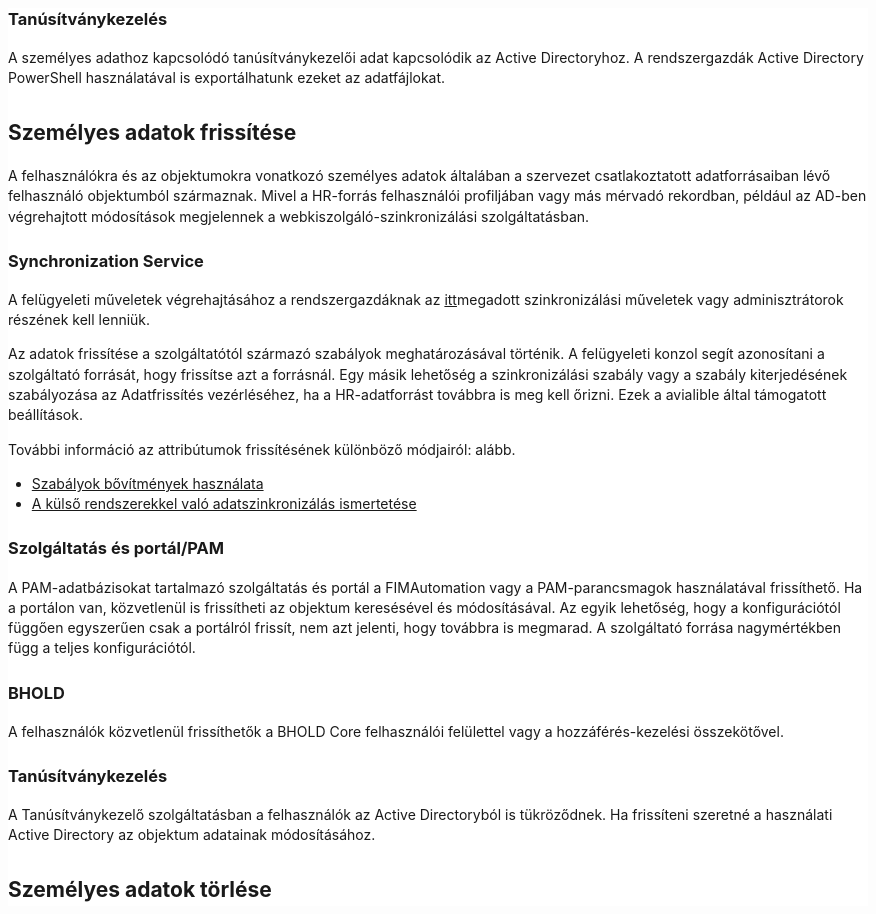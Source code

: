 ### <a name="certificate-management"></a>Tanúsítványkezelés
A személyes adathoz kapcsolódó tanúsítványkezelői adat kapcsolódik az Active Directoryhoz. A rendszergazdák Active Directory PowerShell használatával is exportálhatunk ezeket az adatfájlokat.

## <a name="updating-personal-data"></a>Személyes adatok frissítése

A felhasználókra és az objektumokra vonatkozó személyes adatok általában a szervezet csatlakoztatott adatforrásaiban lévő felhasználó objektumból származnak. Mivel a HR-forrás felhasználói profiljában vagy más mérvadó rekordban, például az AD-ben végrehajtott módosítások megjelennek a webkiszolgáló-szinkronizálási szolgáltatásban.

### <a name="synchronization-service"></a>Synchronization Service

A felügyeleti műveletek végrehajtásához a rendszergazdáknak az [itt](https://docs.microsoft.com/previous-versions/mim/jj590183(v%3dws.10))megadott szinkronizálási műveletek vagy adminisztrátorok részének kell lenniük.

Az adatok frissítése a szolgáltatótól származó szabályok meghatározásával történik. A felügyeleti konzol segít azonosítani a szolgáltató forrását, hogy frissítse azt a forrásnál. Egy másik lehetőség a szinkronizálási szabály vagy a szabály kiterjedésének szabályozása az Adatfrissítés vezérléséhez, ha a HR-adatforrást továbbra is meg kell őrizni. Ezek a avialible által támogatott beállítások.

További információ az attribútumok frissítésének különböző módjairól: alább. 

- [Szabályok bővítmények használata](https://msdn.microsoft.com/library/windows/desktop/ms698810(v=vs.100).aspx)
- [A külső rendszerekkel való adatszinkronizálás ismertetése](https://docs.microsoft.com/previous-versions/mim/jj133850(v%3dws.10))

### <a name="service-and-portal--pam"></a>Szolgáltatás és portál/PAM

A PAM-adatbázisokat tartalmazó szolgáltatás és portál a FIMAutomation vagy a PAM-parancsmagok használatával frissíthető. Ha a portálon van, közvetlenül is frissítheti az objektum keresésével és módosításával. Az egyik lehetőség, hogy a konfigurációtól függően egyszerűen csak a portálról frissít, nem azt jelenti, hogy továbbra is megmarad. A szolgáltató forrása nagymértékben függ a teljes konfigurációtól.

### <a name="bhold"></a>BHOLD

A felhasználók közvetlenül frissíthetők a BHOLD Core felhasználói felülettel vagy a hozzáférés-kezelési összekötővel.

### <a name="certificate-management"></a>Tanúsítványkezelés

A Tanúsítványkezelő szolgáltatásban a felhasználók az Active Directoryból is tükröződnek. Ha frissíteni szeretné a használati Active Directory az objektum adatainak módosításához.

## <a name="deleting-personal-data"></a>Személyes adatok törlése

